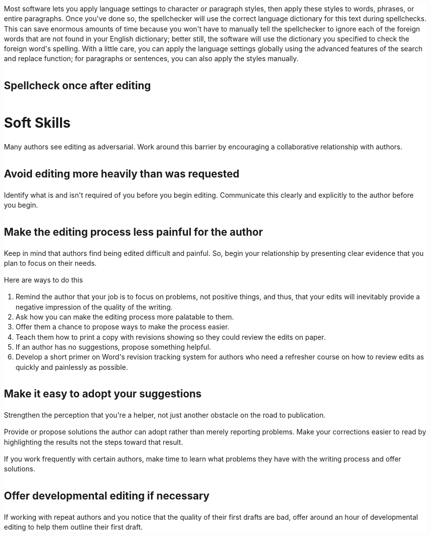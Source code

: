Most software lets you apply language settings to character or paragraph styles, then apply these styles to words, phrases, or entire paragraphs. Once you've done so, the spellchecker will use the correct language dictionary for this text during spellchecks. This can save enormous amounts of time because you won't have to manually tell the spellchecker to ignore each of the foreign words that are not found in your English dictionary; better still, the software will use the dictionary you specified to check the foreign word's spelling. With a little care, you can apply the language settings globally using the advanced features of the search and replace function; for paragraphs or sentences, you can also apply the styles manually.

## Spellcheck once after editing

# Soft Skills

Many authors see editing as adversarial. Work around this barrier by encouraging a collaborative relationship with authors.

## Avoid editing more heavily than was requested

Identify what is and isn't required of you before you begin editing. Communicate this clearly and explicitly to the author before you begin.

## Make the editing process less painful for the author

Keep in mind that authors find being edited difficult and painful. So, begin your relationship by presenting clear evidence that you plan to focus on their needs.

Here are ways to do this
1. Remind the author that your job is to focus on problems, not positive things, and thus, that your edits will inevitably provide a negative impression of the quality of the writing.
2. Ask how you can make the editing process more palatable to them.
3. Offer them a chance to propose ways to make the process easier.
4. Teach them how to print a copy with revisions showing so they could review the edits on paper.
5. If an author has no suggestions, propose something helpful.
6. Develop a short primer on Word's revision tracking system for authors who need a refresher course on how to review edits as quickly and painlessly as possible.

## Make it easy to adopt your suggestions

Strengthen the perception that you're a helper, not just another obstacle on the road to publication.

Provide or propose solutions the author can adopt rather than merely reporting problems. Make your corrections easier to read by highlighting the results not the steps toward that result.

If you work frequently with certain authors, make time to learn what problems they have with the writing process and offer solutions.

## Offer developmental editing if necessary

If working with repeat authors and you notice that the quality of their first drafts are bad, offer around an hour of developmental editing to help them outline their first draft.
